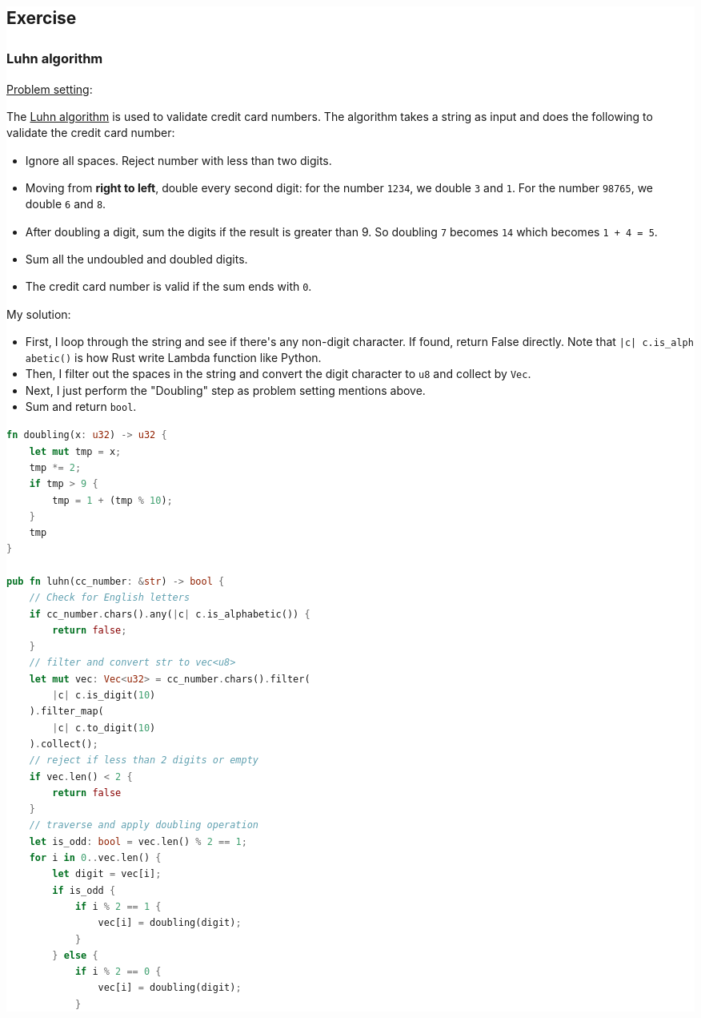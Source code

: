 ## Exercise

### Luhn algorithm

[Problem setting](https://google.github.io/comprehensive-rust/exercises/day-1/luhn.html):

The [Luhn algorithm](https://en.wikipedia.org/wiki/Luhn_algorithm) is used to validate credit card numbers. The algorithm takes a string as input and does the following to validate the credit card number:

- Ignore all spaces. Reject number with less than two digits.
    
- Moving from **right to left**, double every second digit: for the number `1234`, we double `3` and `1`. For the number `98765`, we double `6` and `8`.
    
- After doubling a digit, sum the digits if the result is greater than 9. So doubling `7` becomes `14` which becomes `1 + 4 = 5`.
    
- Sum all the undoubled and doubled digits.
    
- The credit card number is valid if the sum ends with `0`.

My solution:
- First, I loop through the string and see if there's any non-digit character. If found, return False directly. Note that `|c| c.is_alphabetic()` is how Rust write Lambda function like Python.
- Then, I filter out the spaces in the string and convert the digit character to `u8` and collect by `Vec`.
- Next, I just perform the "Doubling" step as problem setting mentions above.
- Sum and return `bool`.
```rust
fn doubling(x: u32) -> u32 {
    let mut tmp = x;
    tmp *= 2;
    if tmp > 9 {
        tmp = 1 + (tmp % 10);
    }
    tmp
}

pub fn luhn(cc_number: &str) -> bool {
    // Check for English letters
    if cc_number.chars().any(|c| c.is_alphabetic()) {
        return false;
    }
    // filter and convert str to vec<u8>
    let mut vec: Vec<u32> = cc_number.chars().filter(
        |c| c.is_digit(10)
    ).filter_map(
        |c| c.to_digit(10)
    ).collect();
    // reject if less than 2 digits or empty
    if vec.len() < 2 {
        return false
    }
    // traverse and apply doubling operation
    let is_odd: bool = vec.len() % 2 == 1;
    for i in 0..vec.len() {
        let digit = vec[i];
        if is_odd {
            if i % 2 == 1 {
                vec[i] = doubling(digit);
            }
        } else {
            if i % 2 == 0 {
                vec[i] = doubling(digit);
            }
```